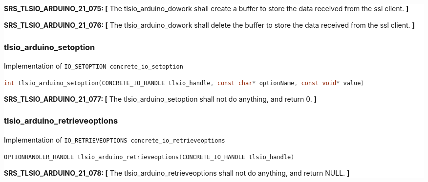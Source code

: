 **SRS_TLSIO_ARDUINO_21_075: [** The tlsio_arduino_dowork shall create a buffer to store the data received from the ssl client. **]**

**SRS_TLSIO_ARDUINO_21_076: [** The tlsio_arduino_dowork shall delete the buffer to store the data received from the ssl client. **]**


###  tlsio_arduino_setoption
Implementation of `IO_SETOPTION concrete_io_setoption`
```c
int tlsio_arduino_setoption(CONCRETE_IO_HANDLE tlsio_handle, const char* optionName, const void* value)
```

**SRS_TLSIO_ARDUINO_21_077: [** The tlsio_arduino_setoption shall not do anything, and return 0. **]**


###  tlsio_arduino_retrieveoptions
Implementation of `IO_RETRIEVEOPTIONS concrete_io_retrieveoptions`
```c
OPTIONHANDLER_HANDLE tlsio_arduino_retrieveoptions(CONCRETE_IO_HANDLE tlsio_handle)
```

**SRS_TLSIO_ARDUINO_21_078: [** The tlsio_arduino_retrieveoptions shall not do anything, and return NULL. **]**


